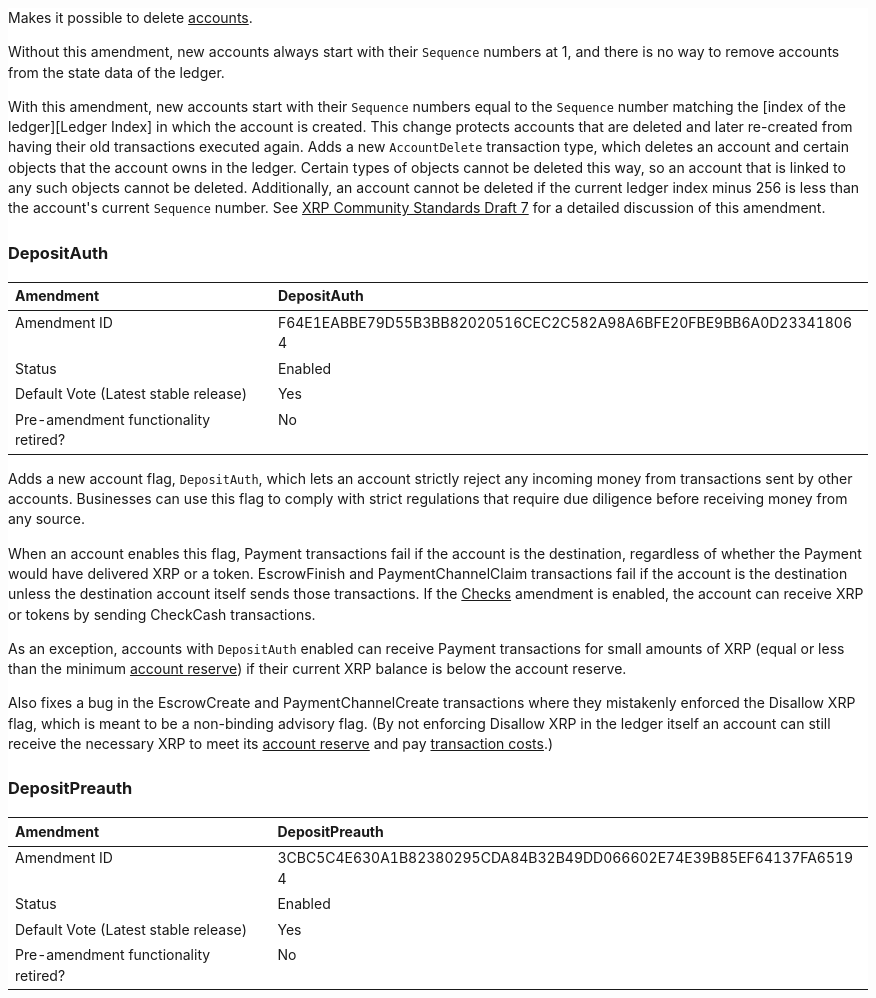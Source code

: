 Makes it possible to delete [accounts](../docs/concepts/accounts/index.md).

Without this amendment, new accounts always start with their `Sequence` numbers at 1, and there is no way to remove accounts from the state data of the ledger.

With this amendment, new accounts start with their `Sequence` numbers equal to the `Sequence` number matching the [index of the ledger][Ledger Index] in which the account is created. This change protects accounts that are deleted and later re-created from having their old transactions executed again. Adds a new `AccountDelete` transaction type, which deletes an account and certain objects that the account owns in the ledger. Certain types of objects cannot be deleted this way, so an account that is linked to any such objects cannot be deleted. Additionally, an account cannot be deleted if the current ledger index minus 256 is less than the account's current `Sequence` number. See [XRP Community Standards Draft 7](https://github.com/XRPLF/XRPL-Standards/issues/8) for a detailed discussion of this amendment.


### DepositAuth
[DepositAuth]: #depositauth

| Amendment    | DepositAuth |
|:-------------|:------------|
| Amendment ID | F64E1EABBE79D55B3BB82020516CEC2C582A98A6BFE20FBE9BB6A0D233418064 |
| Status       | Enabled |
| Default Vote (Latest stable release) | Yes |
| Pre-amendment functionality retired? | No |

Adds a new account flag, `DepositAuth`, which lets an account strictly reject any incoming money from transactions sent by other accounts. Businesses can use this flag to comply with strict regulations that require due diligence before receiving money from any source.

When an account enables this flag, Payment transactions fail if the account is the destination, regardless of whether the Payment would have delivered XRP or a token. EscrowFinish and PaymentChannelClaim transactions fail if the account is the destination unless the destination account itself sends those transactions. If the [Checks][] amendment is enabled, the account can receive XRP or tokens by sending CheckCash transactions.

As an exception, accounts with `DepositAuth` enabled can receive Payment transactions for small amounts of XRP (equal or less than the minimum [account reserve](../docs/concepts/accounts/reserves.md)) if their current XRP balance is below the account reserve.

Also fixes a bug in the EscrowCreate and PaymentChannelCreate transactions where they mistakenly enforced the Disallow XRP flag, which is meant to be a non-binding advisory flag. (By not enforcing Disallow XRP in the ledger itself an account can still receive the necessary XRP to meet its [account reserve](../docs/concepts/accounts/reserves.md) and pay [transaction costs](../docs/concepts/transactions/transaction-cost.md).)


### DepositPreauth
[DepositPreauth]: #depositpreauth

| Amendment    | DepositPreauth |
|:-------------|:---------------|
| Amendment ID | 3CBC5C4E630A1B82380295CDA84B32B49DD066602E74E39B85EF64137FA65194 |
| Status       | Enabled |
| Default Vote (Latest stable release) | Yes |
| Pre-amendment functionality retired? | No |


[AMM]: #amm
[AMMClawback]: #ammclawback
[CheckCashMakesTrustLine]: #checkcashmakestrustline
[Checks]: #checks
[Clawback]: #clawback
[Credentials]: #credentials
[CryptoConditions]: #cryptoconditions
[CryptoConditionsSuite]: #cryptoconditionssuite
[DeletableAccounts]: #deletableaccounts
[DID]: #did
[DisallowIncoming]: #disallowincoming
[EnforceInvariants]: #enforceinvariants
[Escrow]: #escrow
[ExpandedSignerList]: #expandedsignerlist
[FeeEscalation]: #feeescalation
[fix1201]: #fix1201
[fix1368]: #fix1368
[fix1373]: #fix1373
[fix1512]: #fix1512
[fix1513]: #fix1513
[fix1515]: #fix1515
[fix1523]: #fix1523
[fix1528]: #fix1528
[fix1543]: #fix1543
[fix1571]: #fix1571
[fix1578]: #fix1578
[fix1623]: #fix1623
[fix1781]: #fix1781
[fixAmendmentMajorityCalc]: #fixamendmentmajoritycalc
[fixAMMOverflowOffer]: #fixammoverflowoffer
[fixAMMv1_1]: #fixammv1_1
[fixAMMv1_2]: #fixammv1_2
[fixCheckThreading]: #fixcheckthreading
[fixDisallowIncomingV1]: #fixdisallowincomingv1
[fixEmptyDID]: #fixemptydid
[fixEnforceNFTokenTrustline]: #fixenforcenftokentrustline
[fixFillOrKill]: #fixfillorkill
[fixInnerObjTemplate]: #fixinnerobjtemplate
[fixInnerObjTemplate2]: #fixinnerobjtemplate2
[fixMasterKeyAsRegularKey]: #fixmasterkeyasregularkey
[fixNFTokenDirV1]: #fixnftokendirv1
[fixNFTokenNegOffer]: #fixnftokennegoffer
[fixNFTokenPageLinks]: #fixnftokenpagelinks
[fixNFTokenRemint]: #fixnftokenremint
[fixNFTokenReserve]: #fixnftokenreserve
[fixNonFungibleTokensV1_2]: #fixnonfungibletokensv1_2
[fixPayChanRecipientOwnerDir]: #fixpaychanrecipientownerdir
[fixPreviousTxnID]: #fixprevioustxnid
[fixQualityUpperBound]: #fixqualityupperbound
[fixReducedOffersV1]: #fixreducedoffersv1
[fixReducedOffersV2]: #fixreducedoffersv2
[fixRemoveNFTokenAutoTrustLine]: #fixremovenftokenautotrustline
[fixRmSmallIncreasedQOffers]: #fixrmsmallincreasedqoffers
[fixSTAmountCanonicalize]: #fixstamountcanonicalize
[fixTakerDryOfferRemoval]: #fixtakerdryofferremoval
[fixTrustLinesToSelf]: #fixtrustlinestoself
[fixUniversalNumber]: #fixuniversalnumber
[fixXChainRewardRounding]: #fixxchainrewardrounding
[Flow]: #flow
[FlowCross]: #flowcross
[FlowSortStrands]: #flowsortstrands
[FlowV2]: #flowv2
[HardenedValidations]: #hardenedvalidations
[Hooks]: #hooks
[ImmediateOfferKilled]: #immediateofferkilled
[InvariantsV1_1]: #invariantsv1_1
[MPTokensV1]: #mptokensv1
[MultiSign]: #multisign
[MultiSignReserve]: #multisignreserve
[NegativeUNL]: #negativeunl
[NFTokenMintOffer]: #nftokenmintoffer
[NonFungibleTokensV1]: #nonfungibletokensv1
[NonFungibleTokensV1_1]: #nonfungibletokensv1_1
[OwnerPaysFee]: #ownerpaysfee
[PayChan]: #paychan
[PriceOracle]: #priceoracle
[RequireFullyCanonicalSig]: #requirefullycanonicalsig
[SHAMapV2]: #shamapv2
[SortedDirectories]: #sorteddirectories
[SusPay]: #suspay